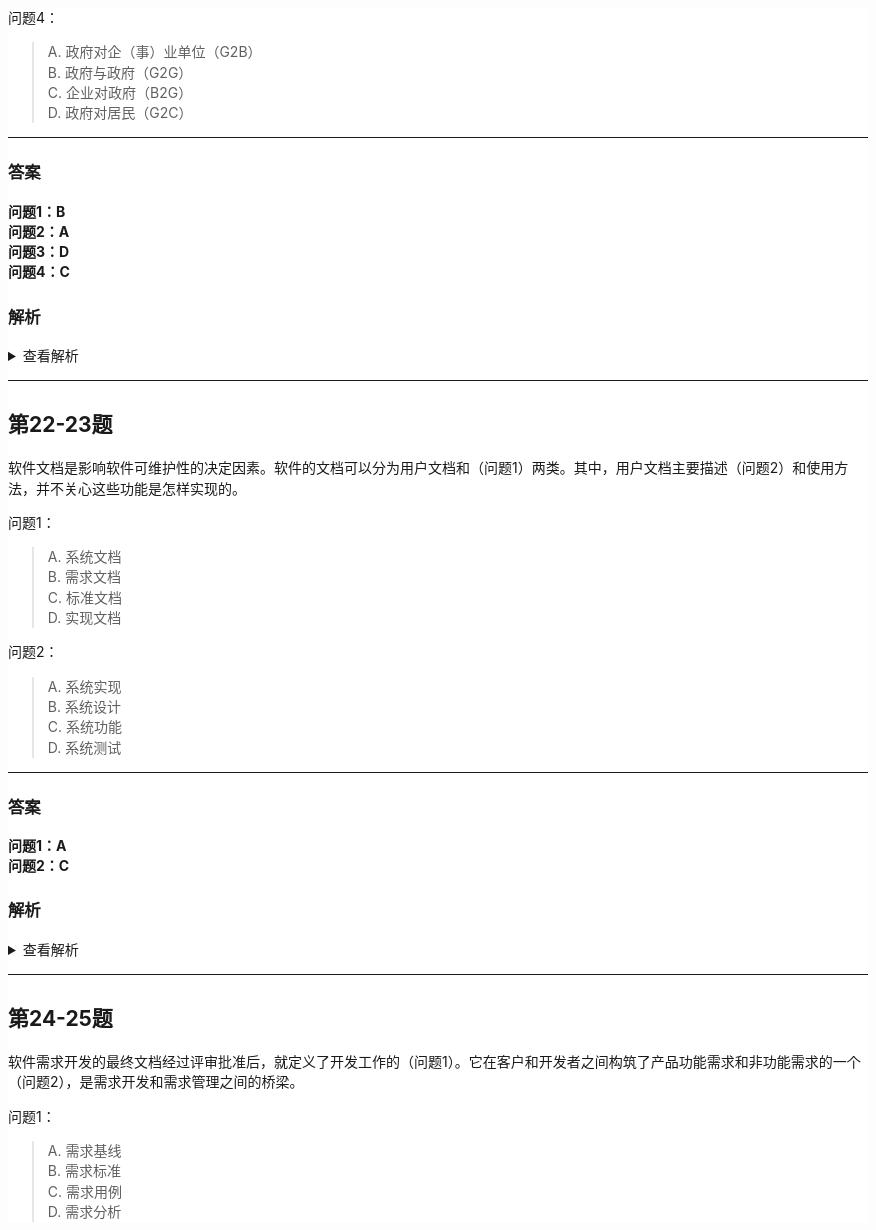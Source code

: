 问题4：
> A. 政府对企（事）业单位（G2B）  
> B. 政府与政府（G2G）  
> C. 企业对政府（B2G）  
> D. 政府对居民（G2C）

---
### 答案
**问题1：B**  
**问题2：A**  
**问题3：D**  
**问题4：C**

### 解析
<details><summary>查看解析</summary></details>

---

## 第22-23题
软件文档是影响软件可维护性的决定因素。软件的文档可以分为用户文档和（问题1）两类。其中，用户文档主要描述（问题2）和使用方法，并不关心这些功能是怎样实现的。

问题1：
> A. 系统文档  
> B. 需求文档  
> C. 标准文档  
> D. 实现文档

问题2：
> A. 系统实现  
> B. 系统设计  
> C. 系统功能  
> D. 系统测试

---
### 答案
**问题1：A**  
**问题2：C**

### 解析
<details><summary>查看解析</summary></details>

---

## 第24-25题
软件需求开发的最终文档经过评审批准后，就定义了开发工作的（问题1）。它在客户和开发者之间构筑了产品功能需求和非功能需求的一个（问题2），是需求开发和需求管理之间的桥梁。

问题1：
> A. 需求基线  
> B. 需求标准  
> C. 需求用例  
> D. 需求分析
